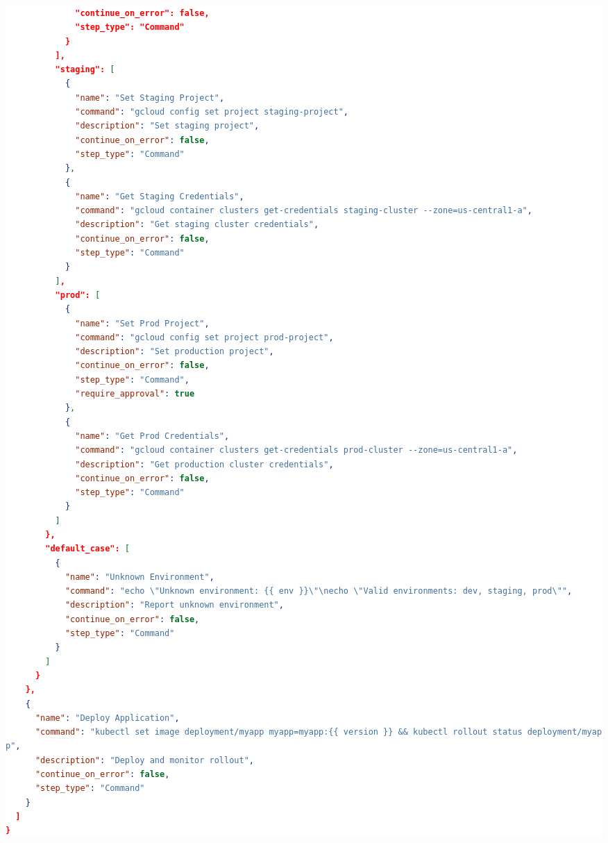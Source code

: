 ```json
              "continue_on_error": false,
              "step_type": "Command"
            }
          ],
          "staging": [
            {
              "name": "Set Staging Project",
              "command": "gcloud config set project staging-project",
              "description": "Set staging project",
              "continue_on_error": false,
              "step_type": "Command"
            },
            {
              "name": "Get Staging Credentials",
              "command": "gcloud container clusters get-credentials staging-cluster --zone=us-central1-a",
              "description": "Get staging cluster credentials",
              "continue_on_error": false,
              "step_type": "Command"
            }
          ],
          "prod": [
            {
              "name": "Set Prod Project",
              "command": "gcloud config set project prod-project",
              "description": "Set production project",
              "continue_on_error": false,
              "step_type": "Command",
              "require_approval": true
            },
            {
              "name": "Get Prod Credentials",
              "command": "gcloud container clusters get-credentials prod-cluster --zone=us-central1-a",
              "description": "Get production cluster credentials",
              "continue_on_error": false,
              "step_type": "Command"
            }
          ]
        },
        "default_case": [
          {
            "name": "Unknown Environment",
            "command": "echo \"Unknown environment: {{ env }}\"\necho \"Valid environments: dev, staging, prod\"",
            "description": "Report unknown environment",
            "continue_on_error": false,
            "step_type": "Command"
          }
        ]
      }
    },
    {
      "name": "Deploy Application",
      "command": "kubectl set image deployment/myapp myapp=myapp:{{ version }} && kubectl rollout status deployment/myapp",
      "description": "Deploy and monitor rollout",
      "continue_on_error": false,
      "step_type": "Command"
    }
  ]
}
```